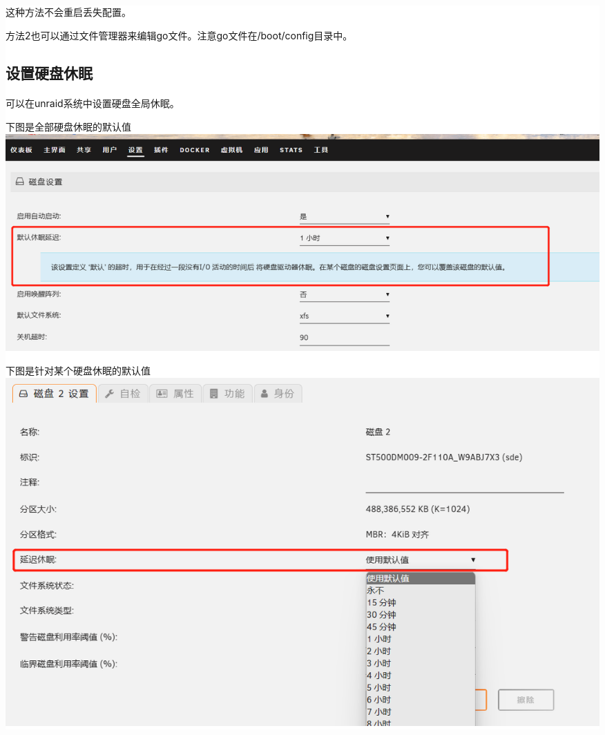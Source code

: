 这种方法不会重启丢失配置。

方法2也可以通过文件管理器来编辑go文件。注意go文件在/boot/config目录中。

## 设置硬盘休眠

可以在unraid系统中设置硬盘全局休眠。

下图是全部硬盘休眠的默认值
![unraid_20230615212420.png](../blog_img/unraid_20230615212420.png)

下图是针对某个硬盘休眠的默认值
![unraid_20230615212556.png](../blog_img/unraid_20230615212556.png)
